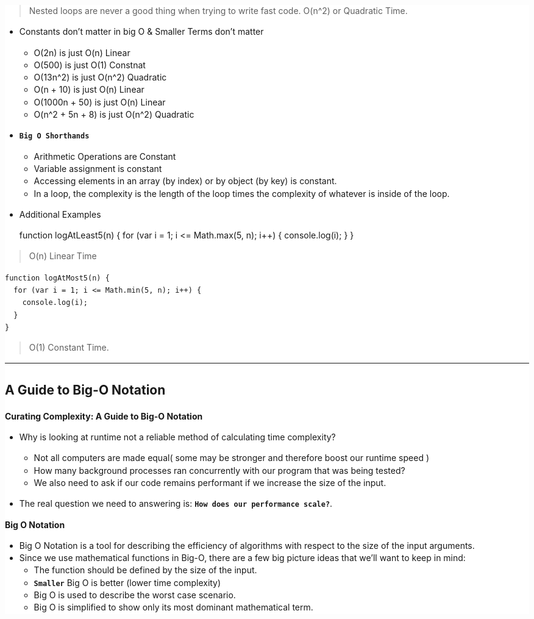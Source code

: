 > Nested loops are never a good thing when trying to write fast code. O(n^2) or Quadratic Time.

-   Constants don’t matter in big O & Smaller Terms don’t matter

    -   O(2n) is just O(n) Linear
    -   O(500) is just O(1) Constnat
    -   O(13n^2) is just O(n^2) Quadratic
    -   O(n + 10) is just O(n) Linear
    -   O(1000n + 50) is just O(n) Linear
    -   O(n^2 + 5n + 8) is just O(n^2) Quadratic

-   **`Big O Shorthands`**

    -   Arithmetic Operations are Constant
    -   Variable assignment is constant
    -   Accessing elements in an array (by index) or by object (by key) is constant.
    -   In a loop, the complexity is the length of the loop times the complexity of whatever is inside of the loop.

-   Additional Examples

    function logAtLeast5(n) {
      for (var i = 1; i <= Math.max(5, n); i++) {
        console.log(i);
      }
    }

> O(n) Linear Time

    function logAtMost5(n) {
      for (var i = 1; i <= Math.min(5, n); i++) {
        console.log(i);
      }
    }

> O(1) Constant Time.

------------------------------------------------------------------------

**A Guide to Big-O Notation**
-----------------------------

**Curating Complexity: A Guide to Big-O Notation**

-   Why is looking at runtime not a reliable method of calculating time complexity?

    -   Not all computers are made equal( some may be stronger and therefore boost our runtime speed )
    -   How many background processes ran concurrently with our program that was being tested?
    -   We also need to ask if our code remains performant if we increase the size of the input.

-   The real question we need to answering is: **`How does our performance scale?`**.

**Big O Notation**

-   Big O Notation is a tool for describing the efficiency of algorithms with respect to the size of the input arguments.
-   Since we use mathematical functions in Big-O, there are a few big picture ideas that we’ll want to keep in mind:
    -   The function should be defined by the size of the input.
    -   **`Smaller`** Big O is better (lower time complexity)
    -   Big O is used to describe the worst case scenario.
    -   Big O is simplified to show only its most dominant mathematical term.
